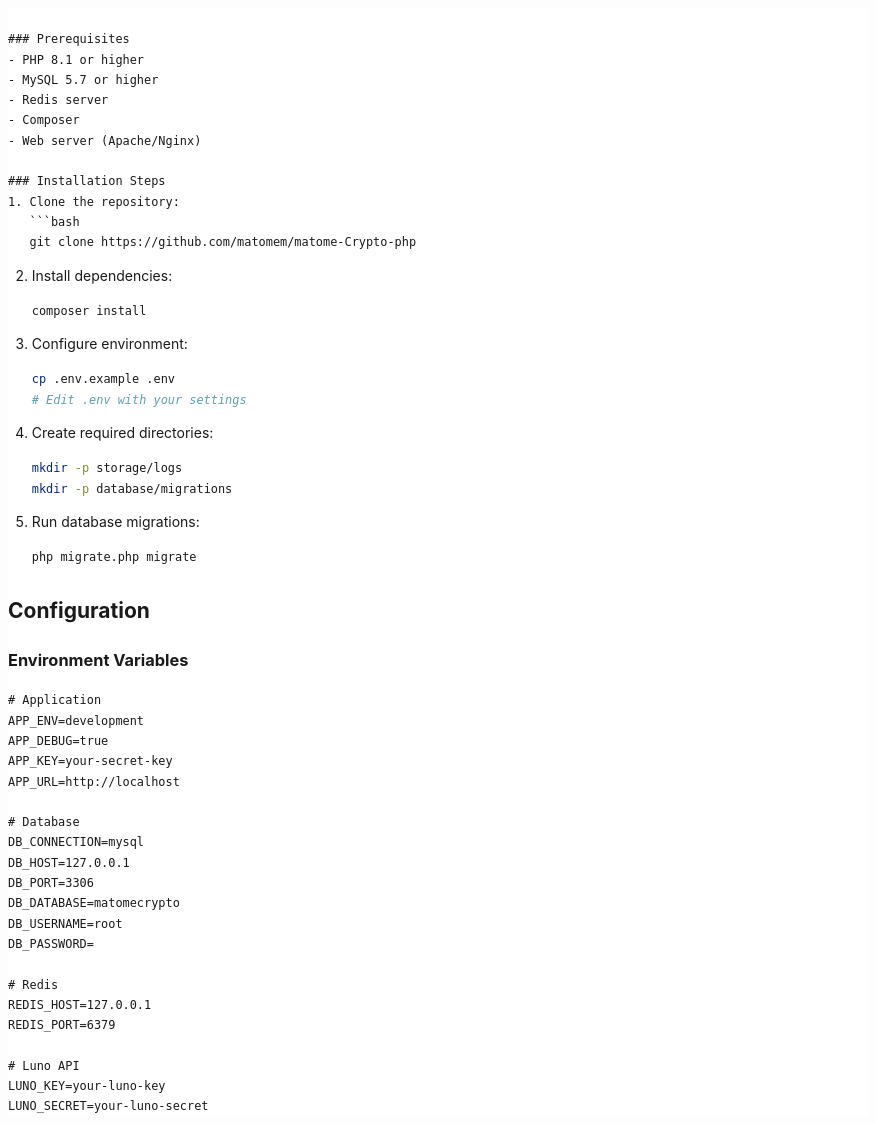 ```

### Prerequisites
- PHP 8.1 or higher
- MySQL 5.7 or higher
- Redis server
- Composer
- Web server (Apache/Nginx)

### Installation Steps
1. Clone the repository:
   ```bash
   git clone https://github.com/matomem/matome-Crypto-php
   ```

2. Install dependencies:
   ```bash
   composer install
   ```

3. Configure environment:
   ```bash
   cp .env.example .env
   # Edit .env with your settings
   ```

4. Create required directories:
   ```bash
   mkdir -p storage/logs
   mkdir -p database/migrations
   ```

5. Run database migrations:
   ```bash
   php migrate.php migrate
   ```

## Configuration

### Environment Variables
```env
# Application
APP_ENV=development
APP_DEBUG=true
APP_KEY=your-secret-key
APP_URL=http://localhost

# Database
DB_CONNECTION=mysql
DB_HOST=127.0.0.1
DB_PORT=3306
DB_DATABASE=matomecrypto
DB_USERNAME=root
DB_PASSWORD=

# Redis
REDIS_HOST=127.0.0.1
REDIS_PORT=6379

# Luno API
LUNO_KEY=your-luno-key
LUNO_SECRET=your-luno-secret
```
